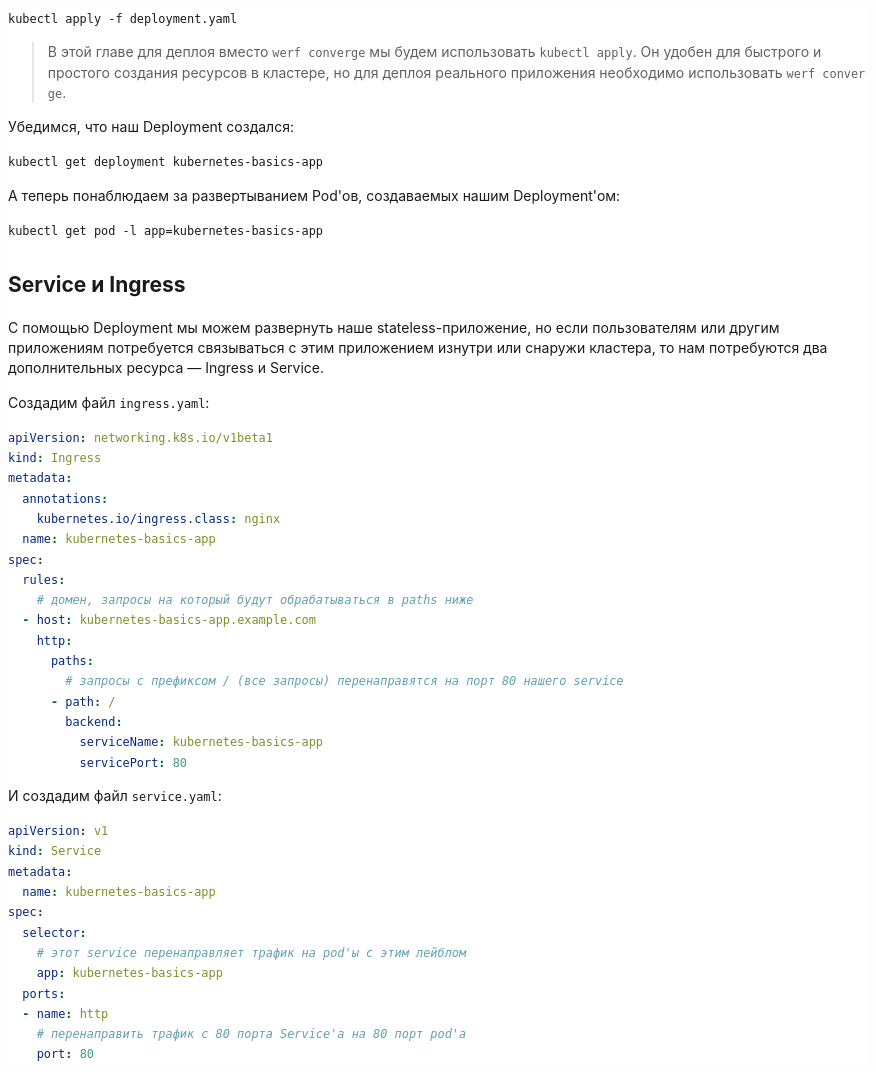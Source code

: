 ```shell
kubectl apply -f deployment.yaml
```

> В этой главе для деплоя вместо `werf converge` мы будем использовать `kubectl apply`. Он удобен для быстрого и простого создания ресурсов в кластере, но для деплоя реального приложения необходимо использовать `werf converge`.

Убедимся, что наш Deployment создался:

```shell
kubectl get deployment kubernetes-basics-app
```

А теперь понаблюдаем за развертыванием Pod'ов, создаваемых нашим Deployment'ом:

```shell
kubectl get pod -l app=kubernetes-basics-app
```

## Service и Ingress

С помощью Deployment мы можем развернуть наше stateless-приложение, но если пользователям или другим приложениям потребуется связываться с этим приложением изнутри или снаружи кластера, то нам потребуются два дополнительных ресурса — Ingress и Service.

Создадим файл `ingress.yaml`:

```yaml
apiVersion: networking.k8s.io/v1beta1
kind: Ingress
metadata:
  annotations:
    kubernetes.io/ingress.class: nginx
  name: kubernetes-basics-app
spec:
  rules:
    # домен, запросы на который будут обрабатываться в paths ниже
  - host: kubernetes-basics-app.example.com
    http:
      paths:
        # запросы с префиксом / (все запросы) перенаправятся на порт 80 нашего service
      - path: /
        backend:
          serviceName: kubernetes-basics-app
          servicePort: 80
```

И создадим файл `service.yaml`:

```yaml
apiVersion: v1
kind: Service
metadata:
  name: kubernetes-basics-app
spec:
  selector:
    # этот service перенаправляет трафик на pod'ы с этим лейблом
    app: kubernetes-basics-app
  ports:
  - name: http
    # перенаправить трафик с 80 порта Service'а на 80 порт pod'а
    port: 80
```
